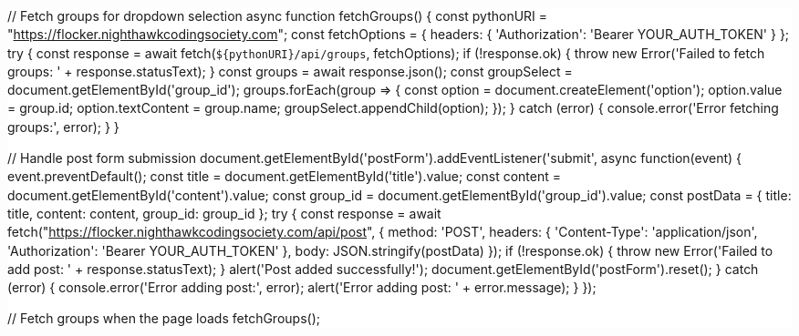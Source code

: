 // Fetch groups for dropdown selection
async function fetchGroups() {
    const pythonURI = "https://flocker.nighthawkcodingsociety.com";
    const fetchOptions = {
        headers: {
            'Authorization': 'Bearer YOUR_AUTH_TOKEN'
        }
    };
    try {
        const response = await fetch(`${pythonURI}/api/groups`, fetchOptions);
        if (!response.ok) {
            throw new Error('Failed to fetch groups: ' + response.statusText);
        }
        const groups = await response.json();
        const groupSelect = document.getElementById('group_id');
        groups.forEach(group => {
            const option = document.createElement('option');
            option.value = group.id;
            option.textContent = group.name;
            groupSelect.appendChild(option);
        });
    } catch (error) {
        console.error('Error fetching groups:', error);
    }
}

// Handle post form submission
document.getElementById('postForm').addEventListener('submit', async function(event) {
    event.preventDefault();
    const title = document.getElementById('title').value;
    const content = document.getElementById('content').value;
    const group_id = document.getElementById('group_id').value;
    const postData = {
        title: title,
        content: content,
        group_id: group_id
    };
    try {
        const response = await fetch("https://flocker.nighthawkcodingsociety.com/api/post", {
            method: 'POST',
            headers: {
                'Content-Type': 'application/json',
                'Authorization': 'Bearer YOUR_AUTH_TOKEN'
            },
            body: JSON.stringify(postData)
        });
        if (!response.ok) {
            throw new Error('Failed to add post: ' + response.statusText);
        }
        alert('Post added successfully!');
        document.getElementById('postForm').reset();
    } catch (error) {
        console.error('Error adding post:', error);
        alert('Error adding post: ' + error.message);
    }
});

// Fetch groups when the page loads
fetchGroups();
</script>
</body>
</html>

